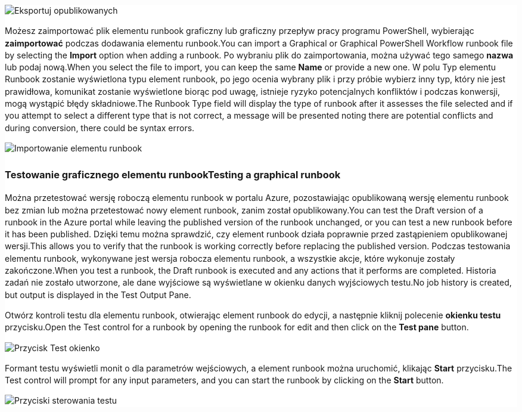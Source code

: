 ![Eksportuj opublikowanych](media/automation-graphical-authoring-intro/runbook-export.png)

<span data-ttu-id="a797a-161">Możesz zaimportować plik elementu runbook graficzny lub graficzny przepływ pracy programu PowerShell, wybierając **zaimportować** podczas dodawania elementu runbook.</span><span class="sxs-lookup"><span data-stu-id="a797a-161">You can import a Graphical or Graphical PowerShell Workflow runbook file by selecting the **Import** option when adding a runbook.</span></span>   <span data-ttu-id="a797a-162">Po wybraniu plik do zaimportowania, można używać tego samego **nazwa** lub podaj nową.</span><span class="sxs-lookup"><span data-stu-id="a797a-162">When you select the file to import, you can keep the same **Name** or provide a new one.</span></span>  <span data-ttu-id="a797a-163">W polu Typ elementu Runbook zostanie wyświetlona typu element runbook, po jego ocenia wybrany plik i przy próbie wybierz inny typ, który nie jest prawidłowa, komunikat zostanie wyświetlone biorąc pod uwagę, istnieje ryzyko potencjalnych konfliktów i podczas konwersji, mogą wystąpić błędy składniowe.</span><span class="sxs-lookup"><span data-stu-id="a797a-163">The Runbook Type field will display the type of runbook after it assesses the file selected and if you attempt to select a different type that is not correct, a message will be presented noting there are potential conflicts and during conversion, there could be syntax errors.</span></span>  

![Importowanie elementu runbook](media/automation-graphical-authoring-intro/runbook-import-revised20165.png)

### <a name="testing-a-graphical-runbook"></a><span data-ttu-id="a797a-165">Testowanie graficznego elementu runbook</span><span class="sxs-lookup"><span data-stu-id="a797a-165">Testing a graphical runbook</span></span>
<span data-ttu-id="a797a-166">Można przetestować wersję roboczą elementu runbook w portalu Azure, pozostawiając opublikowaną wersję elementu runbook bez zmian lub można przetestować nowy element runbook, zanim został opublikowany.</span><span class="sxs-lookup"><span data-stu-id="a797a-166">You can test the Draft version of a runbook in the Azure portal while leaving the published version of the runbook unchanged, or you can test a new runbook before it has been published.</span></span> <span data-ttu-id="a797a-167">Dzięki temu można sprawdzić, czy element runbook działa poprawnie przed zastąpieniem opublikowanej wersji.</span><span class="sxs-lookup"><span data-stu-id="a797a-167">This allows you to verify that the runbook is working correctly before replacing the published version.</span></span> <span data-ttu-id="a797a-168">Podczas testowania elementu runbook, wykonywane jest wersja robocza elementu runbook, a wszystkie akcje, które wykonuje zostały zakończone.</span><span class="sxs-lookup"><span data-stu-id="a797a-168">When you test a runbook, the Draft runbook is executed and any actions that it performs are completed.</span></span> <span data-ttu-id="a797a-169">Historia zadań nie zostało utworzone, ale dane wyjściowe są wyświetlane w okienku danych wyjściowych testu.</span><span class="sxs-lookup"><span data-stu-id="a797a-169">No job history is created, but output is displayed in the Test Output Pane.</span></span> 

<span data-ttu-id="a797a-170">Otwórz kontroli testu dla elementu runbook, otwierając element runbook do edycji, a następnie kliknij polecenie **okienku testu** przycisku.</span><span class="sxs-lookup"><span data-stu-id="a797a-170">Open the Test control for a runbook by opening the runbook for edit and then click on the **Test pane** button.</span></span>

![Przycisk Test okienko](media/automation-graphical-authoring-intro/runbook-edit-test-pane.png)

<span data-ttu-id="a797a-172">Formant testu wyświetli monit o dla parametrów wejściowych, a element runbook można uruchomić, klikając **Start** przycisku.</span><span class="sxs-lookup"><span data-stu-id="a797a-172">The Test control will prompt for any input parameters, and you can start the runbook by clicking on the **Start** button.</span></span>

![Przyciski sterowania testu](media/automation-graphical-authoring-intro/runbook-test-start.png)
